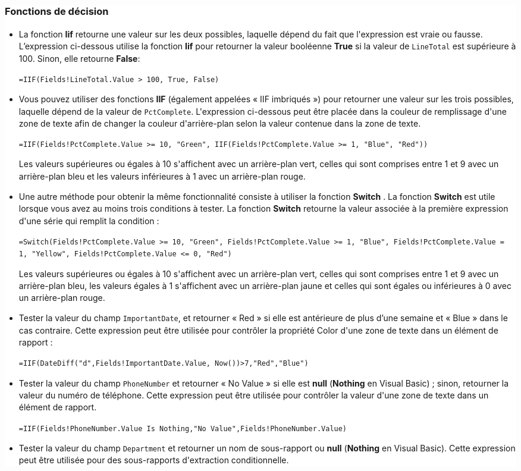 ###  <a name="decision-functions"></a><a name="DecisionFunctions"></a> Fonctions de décision  
  
-   La fonction **Iif** retourne une valeur sur les deux possibles, laquelle dépend du fait que l'expression est vraie ou fausse. L’expression ci-dessous utilise la fonction **Iif** pour retourner la valeur booléenne **True** si la valeur de `LineTotal` est supérieure à 100. Sinon, elle retourne **False**:  
  
    ```  
    =IIF(Fields!LineTotal.Value > 100, True, False)  
    ```  
  
-   Vous pouvez utiliser des fonctions **IIF** (également appelées « IIF imbriqués ») pour retourner une valeur sur les trois possibles, laquelle dépend de la valeur de `PctComplete`. L'expression ci-dessous peut être placée dans la couleur de remplissage d'une zone de texte afin de changer la couleur d'arrière-plan selon la valeur contenue dans la zone de texte.  
  
    ```  
    =IIF(Fields!PctComplete.Value >= 10, "Green", IIF(Fields!PctComplete.Value >= 1, "Blue", "Red"))  
    ```  
  
     Les valeurs supérieures ou égales à 10 s'affichent avec un arrière-plan vert, celles qui sont comprises entre 1 et 9 avec un arrière-plan bleu et les valeurs inférieures à 1 avec un arrière-plan rouge.  
  
-   Une autre méthode pour obtenir la même fonctionnalité consiste à utiliser la fonction **Switch** . La fonction **Switch** est utile lorsque vous avez au moins trois conditions à tester. La fonction **Switch** retourne la valeur associée à la première expression d'une série qui remplit la condition :  
  
    ```  
    =Switch(Fields!PctComplete.Value >= 10, "Green", Fields!PctComplete.Value >= 1, "Blue", Fields!PctComplete.Value = 1, "Yellow", Fields!PctComplete.Value <= 0, "Red")  
    ```  
  
     Les valeurs supérieures ou égales à 10 s'affichent avec un arrière-plan vert, celles qui sont comprises entre 1 et 9 avec un arrière-plan bleu, les valeurs égales à 1 s'affichent avec un arrière-plan jaune et celles qui sont égales ou inférieures à 0 avec un arrière-plan rouge.  
  
-   Tester la valeur du champ `ImportantDate`, et retourner « Red » si elle est antérieure de plus d’une semaine et « Blue » dans le cas contraire. Cette expression peut être utilisée pour contrôler la propriété Color d'une zone de texte dans un élément de rapport :  
  
    ```  
    =IIF(DateDiff("d",Fields!ImportantDate.Value, Now())>7,"Red","Blue")  
    ```  
  
-   Tester la valeur du champ `PhoneNumber` et retourner « No Value » si elle est **null** (**Nothing** en Visual Basic) ; sinon, retourner la valeur du numéro de téléphone. Cette expression peut être utilisée pour contrôler la valeur d'une zone de texte dans un élément de rapport.  
  
    ```  
    =IIF(Fields!PhoneNumber.Value Is Nothing,"No Value",Fields!PhoneNumber.Value)  
    ```  
  
-   Tester la valeur du champ `Department` et retourner un nom de sous-rapport ou **null** (**Nothing** en Visual Basic). Cette expression peut être utilisée pour des sous-rapports d'extraction conditionnelle.  
  